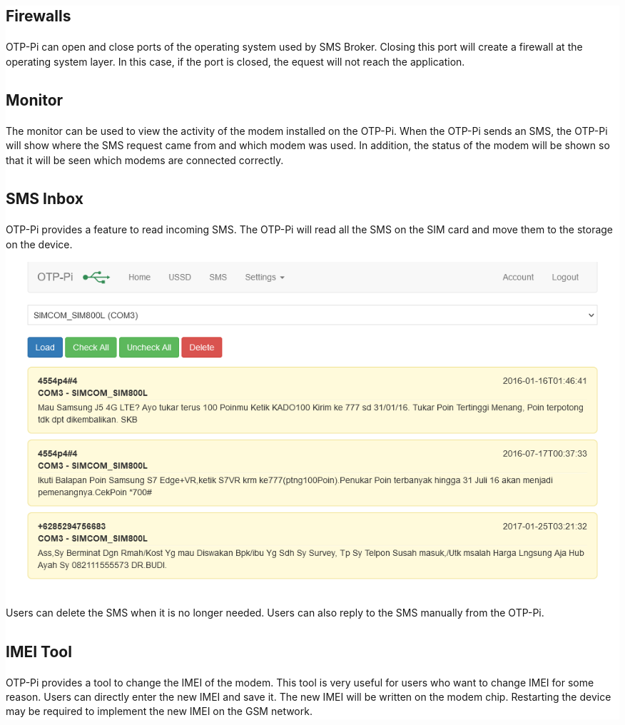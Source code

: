 ## Firewalls

OTP-Pi can open and close ports of the operating system used by SMS Broker. Closing this port will create a firewall at the operating system layer. In this case, if the port is closed, the equest will not reach the application.

## Monitor

The monitor can be used to view the activity of the modem installed on the OTP-Pi. When the OTP-Pi sends an SMS, the OTP-Pi will show where the SMS request came from and which modem was used. In addition, the status of the modem will be shown so that it will be seen which modems are connected correctly.

## SMS Inbox

OTP-Pi provides a feature to read incoming SMS. The OTP-Pi will read all the SMS on the SIM card and move them to the storage on the device.

![Screenshot](https://raw.githubusercontent.com/kamshory/OTP-Pi/main/feature-inbox.png)

Users can delete the SMS when it is no longer needed. Users can also reply to the SMS manually from the OTP-Pi.

## IMEI Tool

OTP-Pi provides a tool to change the IMEI of the modem. This tool is very useful for users who want to change IMEI for some reason. Users can directly enter the new IMEI and save it. The new IMEI will be written on the modem chip. Restarting the device may be required to implement the new IMEI on the GSM network.
